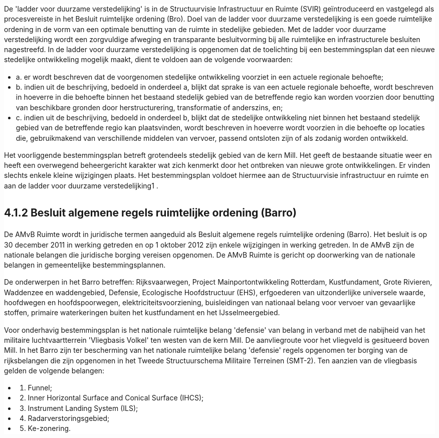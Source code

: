 De 'ladder voor duurzame verstedelijking' is in de Structuurvisie Infrastructuur en Ruimte (SVIR) geïntroduceerd en vastgelegd als procesvereiste in het Besluit ruimtelijke ordening (Bro). Doel van de ladder voor duurzame verstedelijking is een goede ruimtelijke ordening in de vorm van een optimale benutting van de ruimte in stedelijke gebieden. Met de ladder voor duurzame verstedelijking wordt een zorgvuldige afweging en transparante besluitvorming bij alle ruimtelijke en infrastructurele besluiten nagestreefd. In de ladder voor duurzame verstedelijking is opgenomen dat de toelichting bij een bestemmingsplan dat een nieuwe stedelijke ontwikkeling mogelijk maakt, dient te voldoen aan de volgende voorwaarden:

- a. er wordt beschreven dat de voorgenomen stedelijke ontwikkeling voorziet in een actuele regionale behoefte;
- b. indien uit de beschrijving, bedoeld in onderdeel a, blijkt dat sprake is van een actuele regionale behoefte, wordt beschreven in hoeverre in die behoefte binnen het bestaand stedelijk gebied van de betreffende regio kan worden voorzien door benutting van beschikbare gronden door herstructurering, transformatie of anderszins, en;
- c. indien uit de beschrijving, bedoeld in onderdeel b, blijkt dat de stedelijke ontwikkeling niet binnen het bestaand stedelijk gebied van de betreffende regio kan plaatsvinden, wordt beschreven in hoeverre wordt voorzien in die behoefte op locaties die, gebruikmakend van verschillende middelen van vervoer, passend ontsloten zijn of als zodanig worden ontwikkeld.

Het voorliggende bestemmingsplan betreft grotendeels stedelijk gebied van de kern Mill. Het geeft de bestaande situatie weer en heeft een overwegend beheergericht karakter wat zich kenmerkt door het ontbreken van nieuwe grote ontwikkelingen. Er vinden slechts enkele kleine wijzigingen plaats. Het bestemmingsplan voldoet hiermee aan de Structuurvisie infrastructuur en ruimte en aan de ladder voor duurzame verstedelijking1 .

## **4.1.2 Besluit algemene regels ruimtelijke ordening (Barro)**

De AMvB Ruimte wordt in juridische termen aangeduid als Besluit algemene regels ruimtelijke ordening (Barro). Het besluit is op 30 december 2011 in werking getreden en op 1 oktober 2012 zijn enkele wijzigingen in werking getreden. In de AMvB zijn de nationale belangen die juridische borging vereisen opgenomen. De AMvB Ruimte is gericht op doorwerking van de nationale belangen in gemeentelijke bestemmingsplannen.

De onderwerpen in het Barro betreffen: Rijksvaarwegen, Project Mainportontwikkeling Rotterdam, Kustfundament, Grote Rivieren, Waddenzee en waddengebied, Defensie, Ecologische Hoofdstructuur (EHS), erfgoederen van uitzonderlijke universele waarde, hoofdwegen en hoofdspoorwegen, elektriciteitsvoorziening, buisleidingen van nationaal belang voor vervoer van gevaarlijke stoffen, primaire waterkeringen buiten het kustfundament en het IJsselmeergebied.

Voor onderhavig bestemmingsplan is het nationale ruimtelijke belang 'defensie' van belang in verband met de nabijheid van het militaire luchtvaartterrein 'Vliegbasis Volkel' ten westen van de kern Mill. De aanvliegroute voor het vliegveld is gesitueerd boven Mill. In het Barro zijn ter bescherming van het nationale ruimtelijke belang 'defensie' regels opgenomen ter borging van de rijksbelangen die zijn opgenomen in het Tweede Structuurschema Militaire Terreinen (SMT-2). Ten aanzien van de vliegbasis gelden de volgende belangen:

- 1. Funnel;
- 2. Inner Horizontal Surface and Conical Surface (IHCS);
- 3. Instrument Landing System (ILS);
- 4. Radarverstoringsgebied;
- 5. Ke-zonering.

